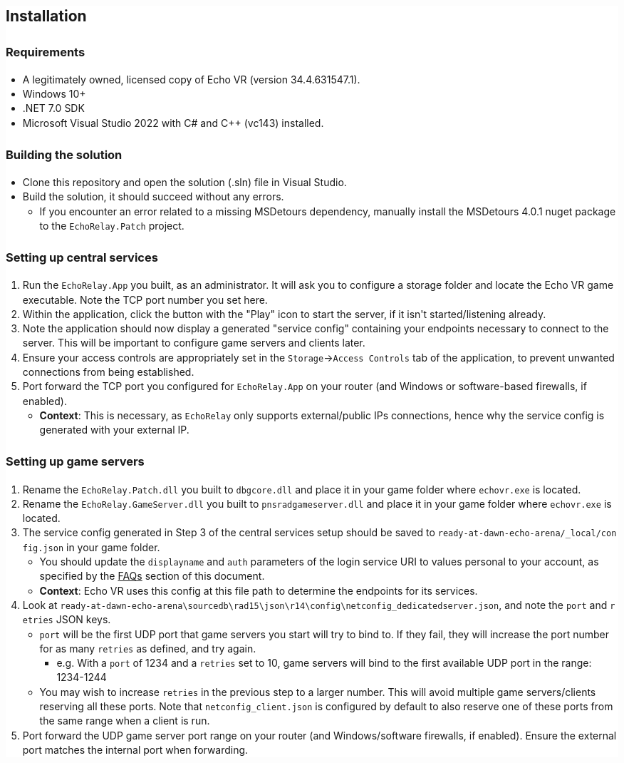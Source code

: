 
## Installation

### Requirements

- A legitimately owned, licensed copy of Echo VR (version 34.4.631547.1).
- Windows 10+
- .NET 7.0 SDK
- Microsoft Visual Studio 2022 with C# and C++ (vc143) installed.


### Building the solution

- Clone this repository and open the solution (.sln) file in Visual Studio.
- Build the solution, it should succeed without any errors. 
	- If you encounter an error related to a missing MSDetours dependency, manually install the MSDetours 4.0.1 nuget package to the `EchoRelay.Patch` project.

### Setting up central services

1. Run the `EchoRelay.App` you built, as an administrator. It will ask you to configure a storage folder and locate the Echo VR game executable. Note the TCP port number you set here.
2. Within the application, click the button with the "Play" icon to start the server, if it isn't started/listening already.
3. Note the application should now display a generated "service config" containing your endpoints necessary to connect to the server. This will be important to configure game servers and clients later.
4. Ensure your access controls are appropriately set in the `Storage`->`Access Controls` tab of the application, to prevent unwanted connections from being established.
5. Port forward the TCP port you configured for `EchoRelay.App` on your router (and Windows or software-based firewalls, if enabled).
	- **Context**: This is necessary, as `EchoRelay` only supports external/public IPs connections, hence why the service config is generated with your external IP.

### Setting up game servers

1. Rename the `EchoRelay.Patch.dll` you built to `dbgcore.dll` and place it in your game folder where `echovr.exe` is located.
2. Rename the `EchoRelay.GameServer.dll` you built to `pnsradgameserver.dll` and place it in your game folder where `echovr.exe` is located. 
3. The service config generated in Step 3 of the central services setup should be saved to `ready-at-dawn-echo-arena/_local/config.json` in your game folder.
	- You should update the `displayname` and `auth` parameters of the login service URI to values personal to your account, as specified by the [FAQs](#faqs) section of this document.
	- **Context**: Echo VR uses this config at this file path to determine the endpoints for its services.
4. Look at `ready-at-dawn-echo-arena\sourcedb\rad15\json\r14\config\netconfig_dedicatedserver.json`, and note the `port` and `retries` JSON keys. 					
    - `port` will be the first UDP port that game servers you start will try to bind to. If they fail, they will increase the port number for as many `retries` as defined, and try again.
	  - e.g. With a `port` of 1234 and a `retries` set to 10, game servers will bind to the first available UDP port in the range: 1234-1244
	- You may wish to increase `retries` in the previous step to a larger number. This will avoid multiple game servers/clients reserving all these ports. Note that `netconfig_client.json` is configured by default to also reserve one of these ports from the same range when a client is run.
5. Port forward the UDP game server port range on your router (and Windows/software firewalls, if enabled). Ensure the external port matches the internal port when forwarding.
